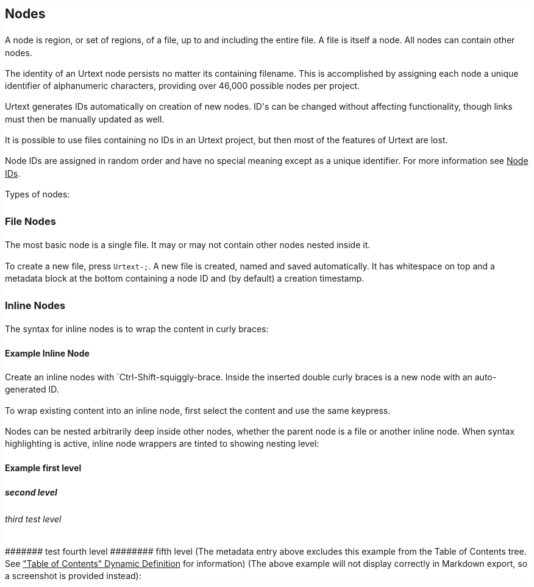 ## Nodes

A node is region, or set of regions, of a file, up to and including the entire file. A file is itself a node. All nodes can contain other nodes.

The identity of an Urtext node persists no matter its containing filename. This is accomplished by assigning each node a unique identifier of alphanumeric characters, providing over 46,000 possible nodes per project. 

Urtext generates IDs automatically on creation of new nodes. ID's can be changed without affecting functionality, though links must then be manually updated as well. 

It is possible to use files containing no IDs in an Urtext project, but then most of the features of Urtext are lost.


Node IDs are assigned in random order and have no special meaning except as a unique identifier. For more information see [Node IDs](#node-ids).

Types of nodes:

### File Nodes

The most basic node is a single file. It may or may not contain other nodes nested inside it.

To create a new file, press `Urtext-;`. A new file is created, named and saved automatically. It has whitespace on top and a metadata block at the bottom containing a node ID and (by default) a creation timestamp.

### Inline Nodes                                                                 

The syntax for inline nodes is to wrap the content in curly braces:
#### Example Inline Node
Create an inline nodes with `Ctrl-Shift-squiggly-brace. Inside the inserted double curly braces is a new node with an auto-generated ID.   

To wrap existing content into an inline node, first select the content and use the same keypress.

Nodes can be nested arbitrarily deep inside other nodes, whether the parent node is a file or another inline node. When syntax highlighting is active, inline node wrappers are tinted to showing nesting level:
#### Example first level
##### second level
###### third test level
####### test fourth level
######## fifth level
(The metadata entry above excludes this example from the Table of Contents tree.
See ["Table of Contents" Dynamic Definition](#"table-of-contents"-dynamic-definition) for information)
(The above example will not display correctly in Markdown export, so a screenshot is provided instead): 
